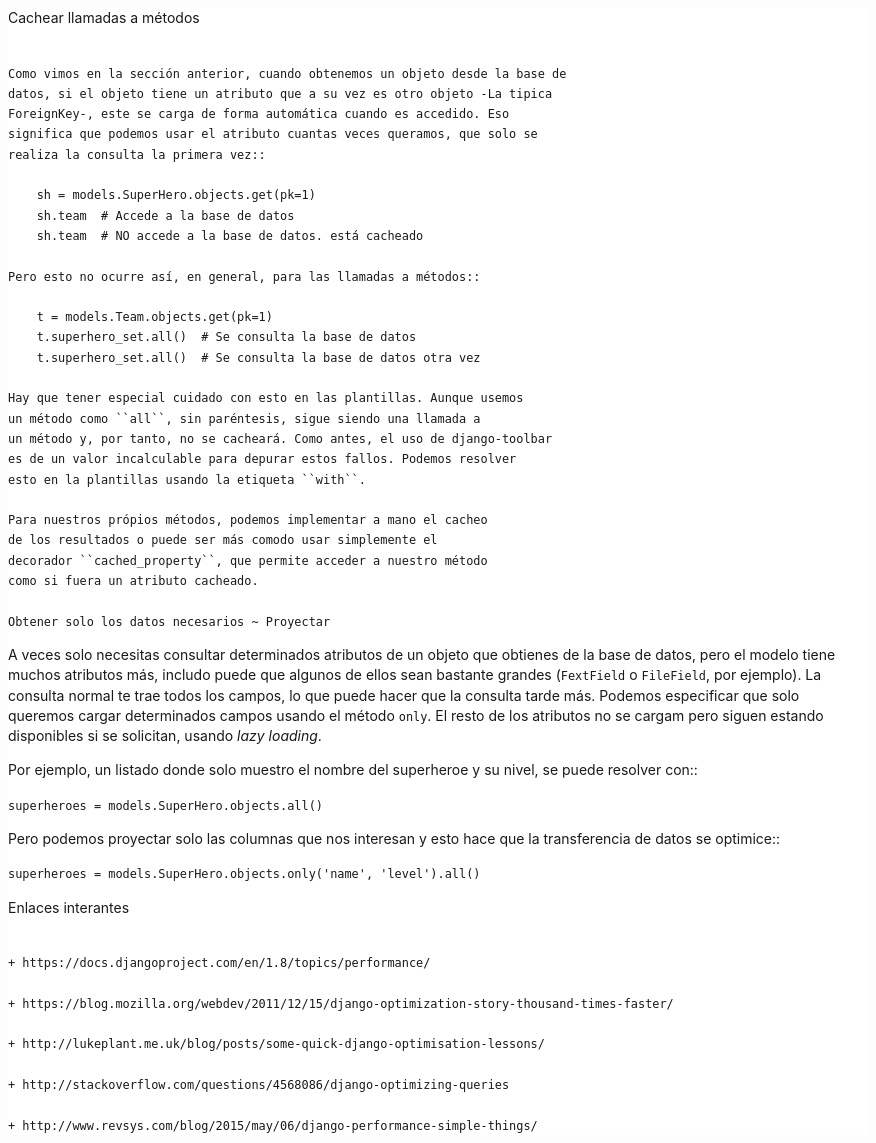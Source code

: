 Cachear llamadas a métodos
~~~~~~~~~~~~~~~~~~~~~~~~~~~~~~~~~~~~~~~~~~~~~~~~~~~~~~~~~~~~~~~~~~~~~~~

Como vimos en la sección anterior, cuando obtenemos un objeto desde la base de
datos, si el objeto tiene un atributo que a su vez es otro objeto -La tipica
ForeignKey-, este se carga de forma automática cuando es accedido. Eso
significa que podemos usar el atributo cuantas veces queramos, que solo se
realiza la consulta la primera vez::

    sh = models.SuperHero.objects.get(pk=1)
    sh.team  # Accede a la base de datos
    sh.team  # NO accede a la base de datos. está cacheado

Pero esto no ocurre así, en general, para las llamadas a métodos::

    t = models.Team.objects.get(pk=1)
    t.superhero_set.all()  # Se consulta la base de datos
    t.superhero_set.all()  # Se consulta la base de datos otra vez

Hay que tener especial cuidado con esto en las plantillas. Aunque usemos
un método como ``all``, sin paréntesis, sigue siendo una llamada a 
un método y, por tanto, no se cacheará. Como antes, el uso de django-toolbar
es de un valor incalculable para depurar estos fallos. Podemos resolver
esto en la plantillas usando la etiqueta ``with``.

Para nuestros própios métodos, podemos implementar a mano el cacheo
de los resultados o puede ser más comodo usar simplemente el 
decorador ``cached_property``, que permite acceder a nuestro método
como si fuera un atributo cacheado.

Obtener solo los datos necesarios ~ Proyectar
~~~~~~~~~~~~~~~~~~~~~~~~~~~~~~~~~~~~~~~~~~~~~~~~~~~~~~~~~~~~~~~~~~~~~~~

A veces solo necesitas consultar determinados atributos de un 
objeto que obtienes de la base de datos, pero el modelo tiene
muchos atributos más, includo puede que algunos de ellos sean
bastante grandes (``FextField`` o ``FileField``, por ejemplo). La
consulta normal te trae todos los campos, lo que puede 
hacer que la consulta tarde más. Podemos especificar que solo
queremos cargar determinados campos usando el método ``only``.
El resto de los atributos no se cargam pero siguen estando disponibles si
se solicitan, usando *lazy loading*.

Por ejemplo, un listado donde solo muestro el nombre del superheroe
y su nivel, se puede resolver con::

    superheroes = models.SuperHero.objects.all()

Pero podemos proyectar solo las columnas que nos interesan y esto hace que la
transferencia de datos se optimice::

    superheroes = models.SuperHero.objects.only('name', 'level').all()
    

Enlaces interantes
~~~~~~~~~~~~~~~~~~~~~~~~~~~~~~~~~~~~~~~~~~~~~~~~~~~~~~~~~~~~~~~~~~~~~~~

+ https://docs.djangoproject.com/en/1.8/topics/performance/

+ https://blog.mozilla.org/webdev/2011/12/15/django-optimization-story-thousand-times-faster/

+ http://lukeplant.me.uk/blog/posts/some-quick-django-optimisation-lessons/

+ http://stackoverflow.com/questions/4568086/django-optimizing-queries

+ http://www.revsys.com/blog/2015/may/06/django-performance-simple-things/

~~~~~~~~~~~~~~~~~~~~~~~~~~~~~~~~~~~~~~~~~~~~~~~~~~~~~~~~~~~~~~~~~~~~~~~
